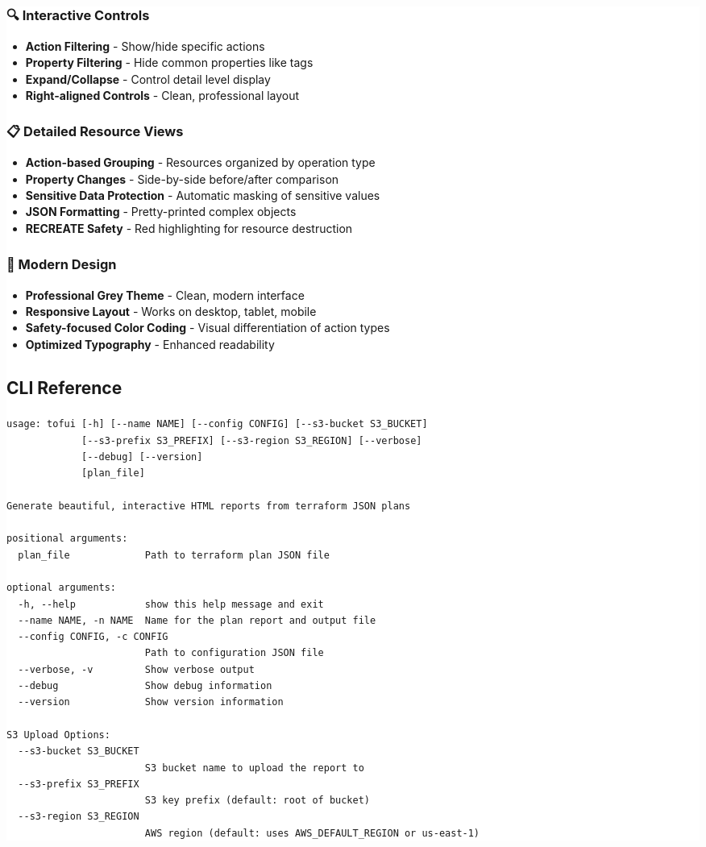 ### 🔍 Interactive Controls
- **Action Filtering** - Show/hide specific actions
- **Property Filtering** - Hide common properties like tags
- **Expand/Collapse** - Control detail level display
- **Right-aligned Controls** - Clean, professional layout

### 📋 Detailed Resource Views
- **Action-based Grouping** - Resources organized by operation type
- **Property Changes** - Side-by-side before/after comparison
- **Sensitive Data Protection** - Automatic masking of sensitive values
- **JSON Formatting** - Pretty-printed complex objects
- **RECREATE Safety** - Red highlighting for resource destruction

### 🎨 Modern Design
- **Professional Grey Theme** - Clean, modern interface
- **Responsive Layout** - Works on desktop, tablet, mobile
- **Safety-focused Color Coding** - Visual differentiation of action types
- **Optimized Typography** - Enhanced readability

## CLI Reference

```
usage: tofui [-h] [--name NAME] [--config CONFIG] [--s3-bucket S3_BUCKET]
             [--s3-prefix S3_PREFIX] [--s3-region S3_REGION] [--verbose]
             [--debug] [--version]
             [plan_file]

Generate beautiful, interactive HTML reports from terraform JSON plans

positional arguments:
  plan_file             Path to terraform plan JSON file

optional arguments:
  -h, --help            show this help message and exit
  --name NAME, -n NAME  Name for the plan report and output file
  --config CONFIG, -c CONFIG
                        Path to configuration JSON file
  --verbose, -v         Show verbose output
  --debug               Show debug information
  --version             Show version information

S3 Upload Options:
  --s3-bucket S3_BUCKET
                        S3 bucket name to upload the report to
  --s3-prefix S3_PREFIX
                        S3 key prefix (default: root of bucket)
  --s3-region S3_REGION
                        AWS region (default: uses AWS_DEFAULT_REGION or us-east-1)
```
